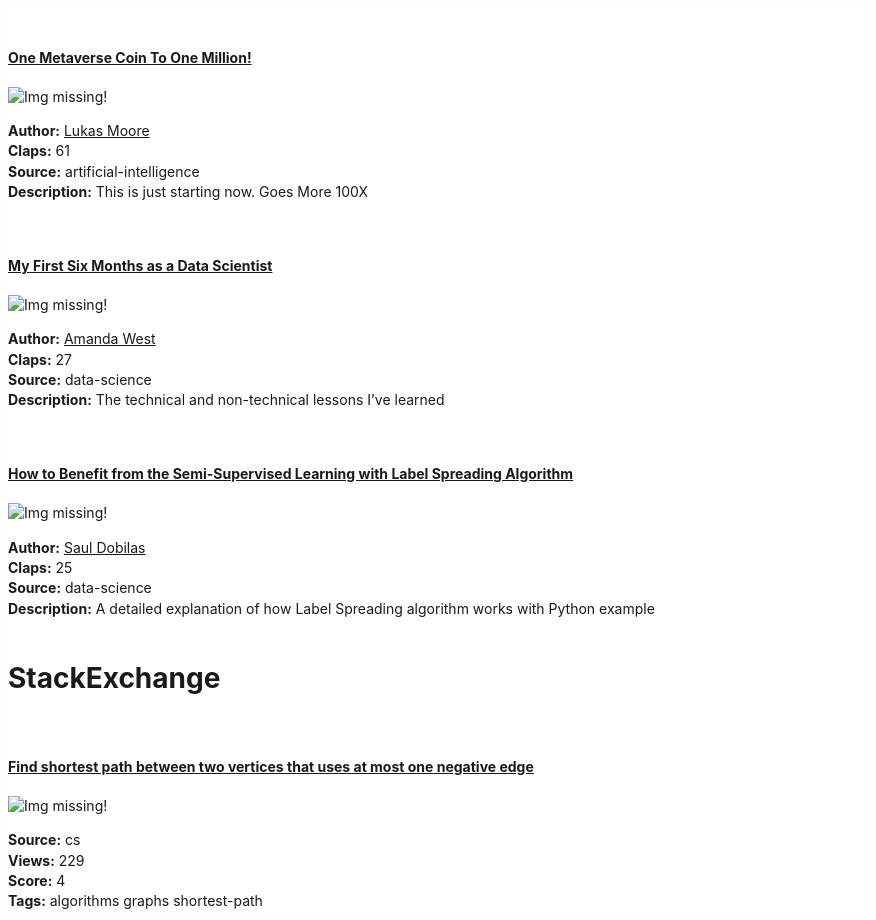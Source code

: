   <br>
  <div class="card">
  <h4><a href='https://medium.com/coinmonks/one-metaverse-coin-to-one-million-11025d4815c2'>One Metaverse Coin To One Million!</a></h4> 
  <div class="part2">
      <img src="https://miro.medium.com/max/2000/1*jfdwtvU6V6g99q3G7gq7dQ.png" alt="Img missing!" style="width:100%">
      <p><b>Author:</b> <a href='https://lukasmoore1.medium.com/'>Lukas Moore</a><br><b>Claps:</b> 61<br><b>Source:</b> <span class="badge badge-dark">artificial-intelligence</span><br><b>Description:</b> This is just starting now. Goes More 100X</p> 
  </div>
  </div>
      
  <br>
  <div class="card">
  <h4><a href='https://towardsdatascience.com/my-first-six-months-as-a-data-scientist-69f6697c9ec3'>My First Six Months as a Data Scientist</a></h4> 
  <div class="part2">
      <img src="https://miro.medium.com/max/2000/1*jfdwtvU6V6g99q3G7gq7dQ.png" alt="Img missing!" style="width:100%">
      <p><b>Author:</b> <a href='https://amawest.medium.com/'>Amanda West</a><br><b>Claps:</b> 27<br><b>Source:</b> <span class="badge badge-dark">data-science</span><br><b>Description:</b> The technical and non-technical lessons I’ve learned</p> 
  </div>
  </div>
      
  <br>
  <div class="card">
  <h4><a href='https://towardsdatascience.com/how-to-benefit-from-the-semi-supervised-learning-with-label-spreading-algorithm-2f373ae5de96'>How to Benefit from the Semi-Supervised Learning with Label Spreading Algorithm</a></h4> 
  <div class="part2">
      <img src="https://miro.medium.com/max/2000/1*jfdwtvU6V6g99q3G7gq7dQ.png" alt="Img missing!" style="width:100%">
      <p><b>Author:</b> <a href='https://solclover.com/'>Saul Dobilas</a><br><b>Claps:</b> 25<br><b>Source:</b> <span class="badge badge-dark">data-science</span><br><b>Description:</b> A detailed explanation of how Label Spreading algorithm works with Python example</p> 
  </div>
  </div>
      
# StackExchange 


  <br>
  <div class="card">
  <h4><a href='https://cs.stackexchange.com/questions/146216/find-shortest-path-between-two-vertices-that-uses-at-most-one-negative-edge'>Find shortest path between two vertices that uses at most one negative edge</a></h4> 
  <div class="part2">
      <img src="https://cdn.sstatic.net/Sites/cs/Img/apple-touch-icon@2.png?v=324a3e0c2b03" alt="Img missing!" style="width:40%">
      <p><b>Source:</b> cs<br><b>Views:</b> 229<br><b>Score:</b> 4<br><b>Tags:</b> <span class="badge badge-dark">algorithms</span> <span class="badge badge-dark">graphs</span> <span class="badge badge-dark">shortest-path</span></p> 
  </div>
  </div>
      